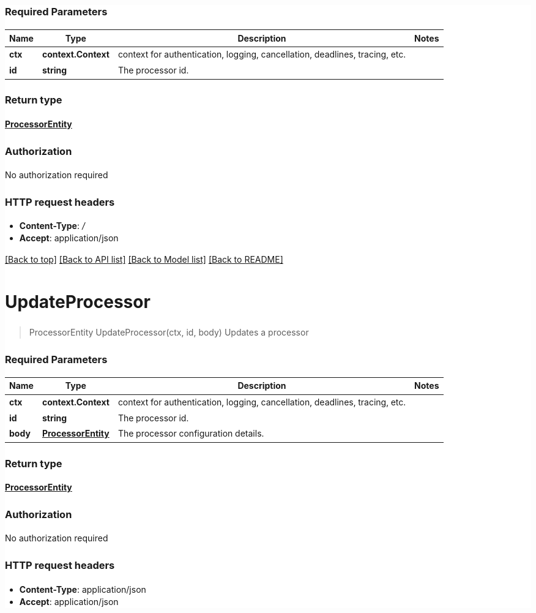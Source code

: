 

### Required Parameters

Name | Type | Description  | Notes
------------- | ------------- | ------------- | -------------
 **ctx** | **context.Context** | context for authentication, logging, cancellation, deadlines, tracing, etc.
  **id** | **string**| The processor id. | 

### Return type

[**ProcessorEntity**](ProcessorEntity.md)

### Authorization

No authorization required

### HTTP request headers

 - **Content-Type**: */*
 - **Accept**: application/json

[[Back to top]](#) [[Back to API list]](../README.md#documentation-for-api-endpoints) [[Back to Model list]](../README.md#documentation-for-models) [[Back to README]](../README.md)

# **UpdateProcessor**
> ProcessorEntity UpdateProcessor(ctx, id, body)
Updates a processor



### Required Parameters

Name | Type | Description  | Notes
------------- | ------------- | ------------- | -------------
 **ctx** | **context.Context** | context for authentication, logging, cancellation, deadlines, tracing, etc.
  **id** | **string**| The processor id. | 
  **body** | [**ProcessorEntity**](ProcessorEntity.md)| The processor configuration details. | 

### Return type

[**ProcessorEntity**](ProcessorEntity.md)

### Authorization

No authorization required

### HTTP request headers

 - **Content-Type**: application/json
 - **Accept**: application/json
